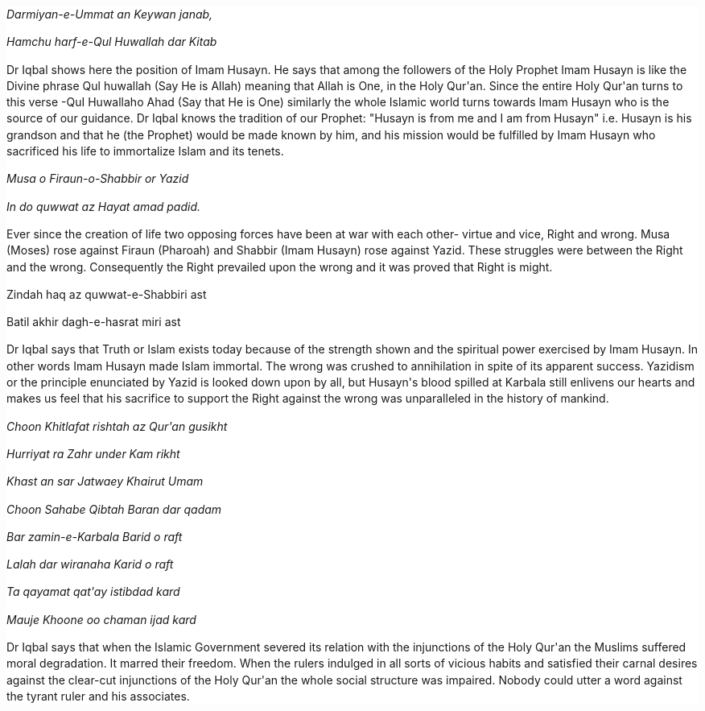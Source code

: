 *Darmiyan-e-Ummat an Keywan janab,*

*Hamchu harf-e-Qul Huwallah dar Kitab*

Dr Iqbal shows here the position of Imam Husayn. He says that among the
followers of the Holy Prophet Imam Husayn is like the Divine phrase Qul
huwallah (Say He is Allah) meaning that Allah is One, in the Holy
Qur'an. Since the entire Holy Qur'an turns to this verse -QuI Huwallaho
Ahad (Say that He is One) similarly the whole Islamic world turns
towards Imam Husayn who is the source of our guidance. Dr Iqbal knows
the tradition of our Prophet: "Husayn is from me and I am from Husayn"
i.e. Husayn is his grandson and that he (the Prophet) would be made
known by him, and his mission would be fulfilled by Imam Husayn who
sacrificed his life to immortalize Islam and its tenets.

*Musa o Firaun-o-Shabbir or Yazid*

*In do quwwat az Hayat amad padid.*

Ever since the creation of life two opposing forces have been at war
with each other- virtue and vice, Right and wrong. Musa (Moses) rose
against Firaun (Pharoah) and Shabbir (Imam Husayn) rose against Yazid.
These struggles were between the Right and the wrong. Consequently the
Right prevailed upon the wrong and it was proved that Right is might.

Zindah haq az quwwat-e-Shabbiri ast

Batil akhir dagh-e-hasrat miri ast

Dr Iqbal says that Truth or Islam exists today because of the strength
shown and the spiritual power exercised by Imam Husayn. In other words
Imam Husayn made Islam immortal. The wrong was crushed to annihilation
in spite of its apparent success. Yazidism or the principle enunciated
by Yazid is looked down upon by all, but Husayn's blood spilled at
Karbala still enlivens our hearts and makes us feel that his sacrifice
to support the Right against the wrong was unparalleled in the history
of mankind.

*Choon Khitlafat rishtah az Qur'an gusikht*

*Hurriyat ra Zahr under Kam rikht*

*Khast an sar Jatwaey Khairut Umam*

*Choon Sahabe Qibtah Baran dar qadam*

*Bar zamin-e-Karbala Barid o raft*

*Lalah dar wiranaha Karid o raft*

*Ta qayamat qat'ay istibdad kard*

*Mauje Khoone oo chaman ijad kard*

Dr Iqbal says that when the Islamic Government severed its relation with
the injunctions of the Holy Qur'an the Muslims suffered moral
degradation. It marred their freedom. When the rulers indulged in all
sorts of vicious habits and satisfied their carnal desires against the
clear-cut injunctions of the Holy Qur'an the whole social structure was
impaired. Nobody could utter a word against the tyrant ruler and his
associates.
